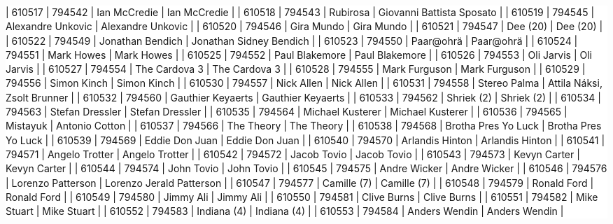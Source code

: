 | 610517 | 794542 | Ian McCredie | Ian McCredie |
| 610518 | 794543 | Rubirosa | Giovanni Battista Sposato |
| 610519 | 794545 | Alexandre Unkovic | Alexandre Unkovic |
| 610520 | 794546 | Gira Mundo | Gira Mundo |
| 610521 | 794547 | Dee (20) | Dee (20) |
| 610522 | 794549 | Jonathan Bendich | Jonathan Sidney Bendich |
| 610523 | 794550 | Paar@ohrä | Paar@ohrä |
| 610524 | 794551 | Mark Howes | Mark Howes |
| 610525 | 794552 | Paul Blakemore | Paul Blakemore |
| 610526 | 794553 | Oli Jarvis | Oli Jarvis |
| 610527 | 794554 | The Cardova 3 | The Cardova 3 |
| 610528 | 794555 | Mark Furguson | Mark Furguson |
| 610529 | 794556 | Simon Kinch | Simon Kinch |
| 610530 | 794557 | Nick Allen | Nick Allen |
| 610531 | 794558 | Stereo Palma | Attila Náksi, Zsolt Brunner |
| 610532 | 794560 | Gauthier Keyaerts | Gauthier Keyaerts |
| 610533 | 794562 | Shriek (2) | Shriek (2) |
| 610534 | 794563 | Stefan Dressler | Stefan Dressler |
| 610535 | 794564 | Michael Kusterer | Michael Kusterer |
| 610536 | 794565 | Mistayuk | Antonio Cotton |
| 610537 | 794566 | The Theory | The Theory |
| 610538 | 794568 | Brotha Pres Yo Luck | Brotha Pres Yo Luck |
| 610539 | 794569 | Eddie Don Juan | Eddie Don Juan |
| 610540 | 794570 | Arlandis Hinton | Arlandis Hinton |
| 610541 | 794571 | Angelo Trotter | Angelo Trotter |
| 610542 | 794572 | Jacob Tovio | Jacob Tovio |
| 610543 | 794573 | Kevyn Carter | Kevyn Carter |
| 610544 | 794574 | John Tovio | John Tovio |
| 610545 | 794575 | Andre Wicker | Andre Wicker |
| 610546 | 794576 | Lorenzo Patterson | Lorenzo Jerald Patterson |
| 610547 | 794577 | Camille (7) | Camille (7) |
| 610548 | 794579 | Ronald Ford | Ronald Ford |
| 610549 | 794580 | Jimmy Ali | Jimmy Ali |
| 610550 | 794581 | Clive Burns | Clive Burns |
| 610551 | 794582 | Mike Stuart | Mike Stuart |
| 610552 | 794583 | Indiana (4) | Indiana (4) |
| 610553 | 794584 | Anders Wendin | Anders Wendin |